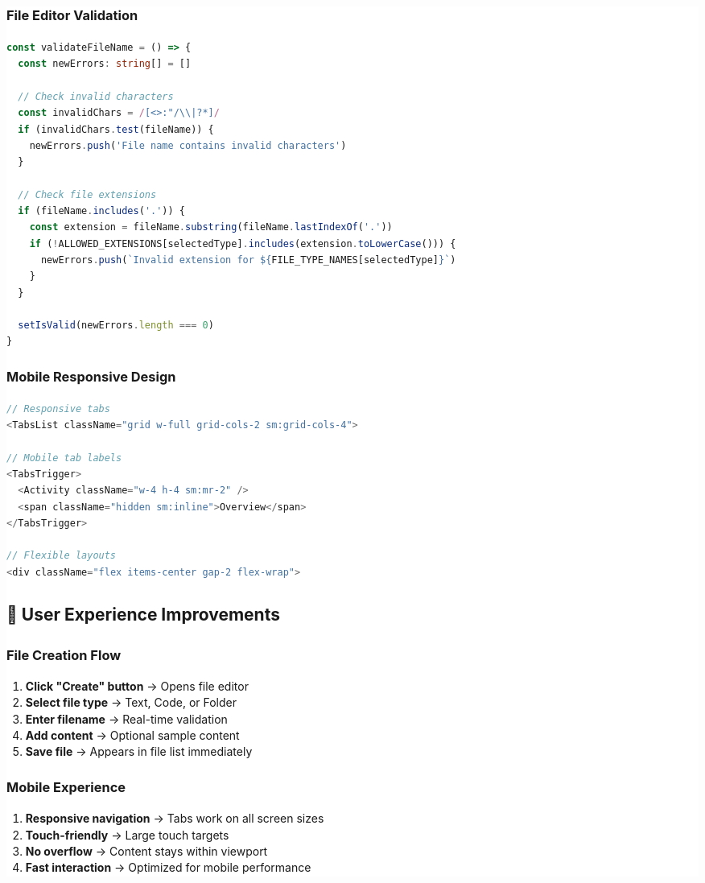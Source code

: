 ### **File Editor Validation**
```typescript
const validateFileName = () => {
  const newErrors: string[] = []
  
  // Check invalid characters
  const invalidChars = /[<>:"/\\|?*]/
  if (invalidChars.test(fileName)) {
    newErrors.push('File name contains invalid characters')
  }
  
  // Check file extensions
  if (fileName.includes('.')) {
    const extension = fileName.substring(fileName.lastIndexOf('.'))
    if (!ALLOWED_EXTENSIONS[selectedType].includes(extension.toLowerCase())) {
      newErrors.push(`Invalid extension for ${FILE_TYPE_NAMES[selectedType]}`)
    }
  }
  
  setIsValid(newErrors.length === 0)
}
```

### **Mobile Responsive Design**
```typescript
// Responsive tabs
<TabsList className="grid w-full grid-cols-2 sm:grid-cols-4">

// Mobile tab labels
<TabsTrigger>
  <Activity className="w-4 h-4 sm:mr-2" />
  <span className="hidden sm:inline">Overview</span>
</TabsTrigger>

// Flexible layouts
<div className="flex items-center gap-2 flex-wrap">
```

## 🎯 **User Experience Improvements**

### **File Creation Flow**
1. **Click "Create" button** → Opens file editor
2. **Select file type** → Text, Code, or Folder
3. **Enter filename** → Real-time validation
4. **Add content** → Optional sample content
5. **Save file** → Appears in file list immediately

### **Mobile Experience**
1. **Responsive navigation** → Tabs work on all screen sizes
2. **Touch-friendly** → Large touch targets
3. **No overflow** → Content stays within viewport
4. **Fast interaction** → Optimized for mobile performance
